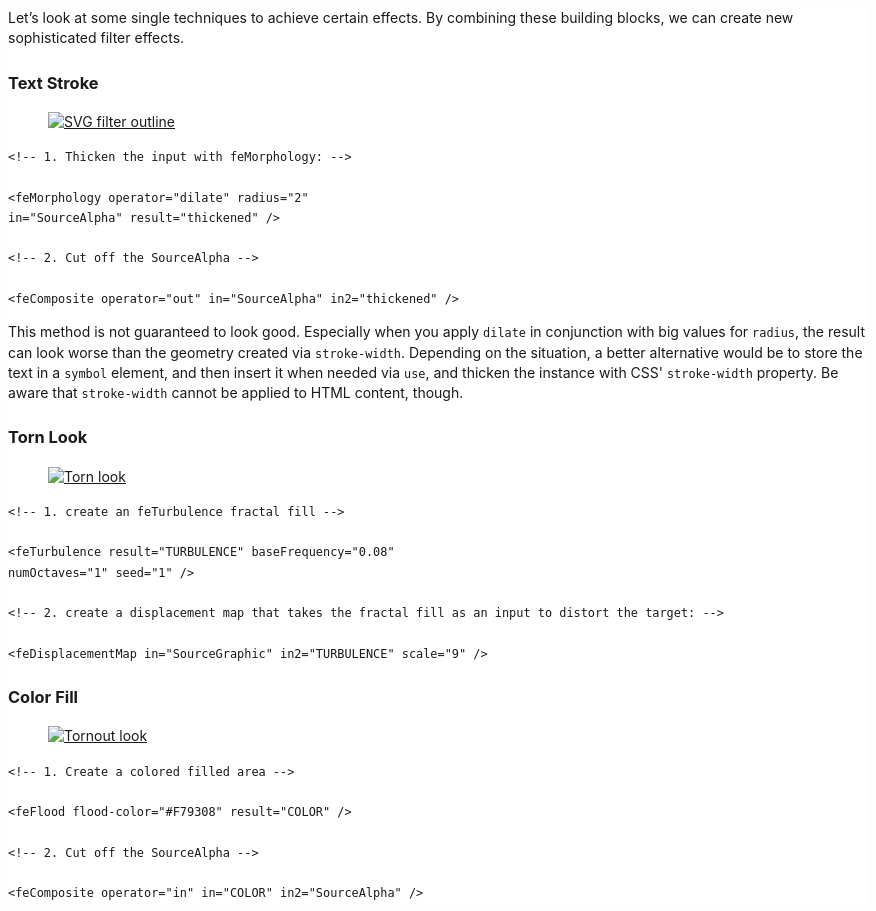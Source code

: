 <p>Let’s look at some single techniques to achieve certain effects. By combining these building blocks, we can create new sophisticated filter effects.</p>

### Text Stroke

<figure><a href="https://archive.smashing.media/assets/344dbf88-fdf9-42bb-adb4-46f01eedd629/143e7301-77d3-4b99-98e0-e55f93f810fa/outline.svg"><img loading="lazy" decoding="async" src="https://archive.smashing.media/assets/344dbf88-fdf9-42bb-adb4-46f01eedd629/acd5d907-e2d8-4638-984d-5c601e7c74d6/16-outline-preview-opt.jpg" alt="SVG filter outline" /></a></figure>

<div class="break-out">

<pre><code class="language-markup">&lt;!-- 1. Thicken the input with feMorphology: --&gt;

&lt;feMorphology operator="dilate" radius="2" 
in="SourceAlpha" result="thickened" /&gt;

&lt;!-- 2. Cut off the SourceAlpha --&gt;

&lt;feComposite operator="out" in="SourceAlpha" in2="thickened" /&gt;
</code></pre></div>

<p>This method is not guaranteed to look good. Especially when you apply <code>dilate</code> in conjunction with big values for <code>radius</code>, the result can look worse than the geometry created via <code>stroke-width</code>. Depending on the situation, a better alternative would be to store the text in a <code>symbol</code> element, and then insert it when needed via <code>use</code>, and thicken the instance with CSS' <code>stroke-width</code> property. Be aware that <code>stroke-width</code> cannot be applied to HTML content, though.</p>

### Torn Look

<figure><a href="https://archive.smashing.media/assets/344dbf88-fdf9-42bb-adb4-46f01eedd629/faa4becc-4a81-44ed-ac76-32c28878e31d/tornout.svg"><img loading="lazy" decoding="async" src="https://archive.smashing.media/assets/344dbf88-fdf9-42bb-adb4-46f01eedd629/2c642f0c-4e58-49fb-b1ca-57a9896695fa/17-tornout-preview-opt.jpg" alt="Torn look" /></a></figure>

<div class="break-out">

<pre><code class="language-markup">&lt;!-- 1. create an feTurbulence fractal fill --&gt;

&lt;feTurbulence result="TURBULENCE" baseFrequency="0.08"
numOctaves="1" seed="1" /&gt;

&lt;!-- 2. create a displacement map that takes the fractal fill as an input to distort the target: --&gt;

&lt;feDisplacementMap in="SourceGraphic" in2="TURBULENCE" scale="9" /&gt;
</code></pre></div>

### Color Fill

<figure><a href="https://archive.smashing.media/assets/344dbf88-fdf9-42bb-adb4-46f01eedd629/9328109a-8d67-47da-bed7-20f1ee4411aa/colorfill.svg"><img loading="lazy" decoding="async" src="https://archive.smashing.media/assets/344dbf88-fdf9-42bb-adb4-46f01eedd629/033c24c3-28df-43e2-a0f2-adef2a19cb8b/18-colorfill-preview-opt.jpg" alt="Tornout look" /></a></figure>

<div class="break-out">

<pre><code class="language-markup">&lt;!-- 1. Create a colored filled area --&gt;

&lt;feFlood flood-color="#F79308" result="COLOR" /&gt;

&lt;!-- 2. Cut off the SourceAlpha --&gt;

&lt;feComposite operator="in" in="COLOR" in2="SourceAlpha" /&gt;
</code></pre></div>
